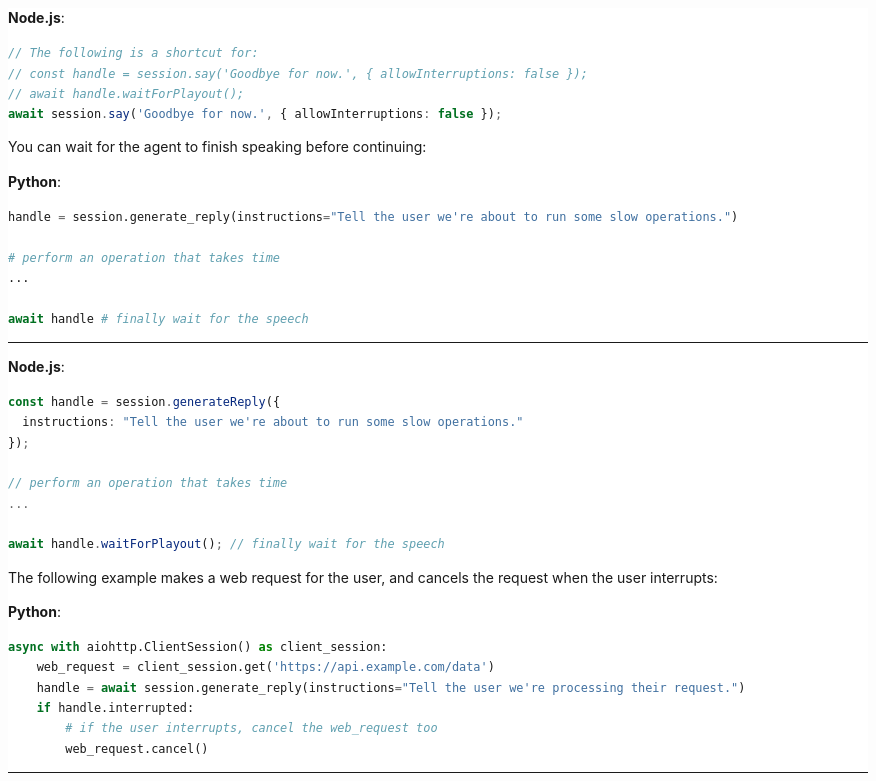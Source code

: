 
**Node.js**:

```typescript
// The following is a shortcut for:
// const handle = session.say('Goodbye for now.', { allowInterruptions: false });
// await handle.waitForPlayout();
await session.say('Goodbye for now.', { allowInterruptions: false });

```

You can wait for the agent to finish speaking before continuing:

**Python**:

```python
handle = session.generate_reply(instructions="Tell the user we're about to run some slow operations.")

# perform an operation that takes time
...

await handle # finally wait for the speech

```

---

**Node.js**:

```typescript
const handle = session.generateReply({ 
  instructions: "Tell the user we're about to run some slow operations." 
});

// perform an operation that takes time
...

await handle.waitForPlayout(); // finally wait for the speech

```

The following example makes a web request for the user, and cancels the request when the user interrupts:

**Python**:

```python
async with aiohttp.ClientSession() as client_session:
    web_request = client_session.get('https://api.example.com/data')
    handle = await session.generate_reply(instructions="Tell the user we're processing their request.")
    if handle.interrupted:
        # if the user interrupts, cancel the web_request too
        web_request.cancel()

```

---